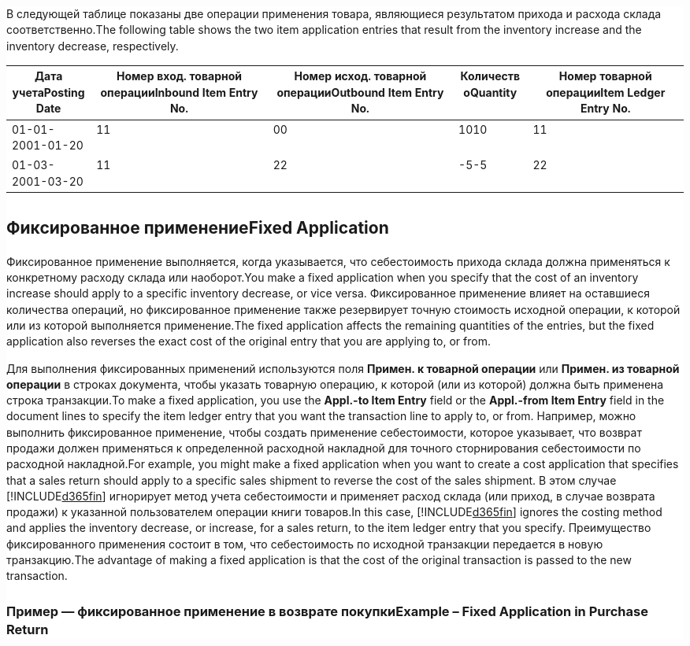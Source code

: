 <span data-ttu-id="a2f08-191">В следующей таблице показаны две операции применения товара, являющиеся результатом прихода и расхода склада соответственно.</span><span class="sxs-lookup"><span data-stu-id="a2f08-191">The following table shows the two item application entries that result from the inventory increase and the inventory decrease, respectively.</span></span>  

|<span data-ttu-id="a2f08-192">Дата учета</span><span class="sxs-lookup"><span data-stu-id="a2f08-192">Posting Date</span></span>|<span data-ttu-id="a2f08-193">Номер вход. товарной операции</span><span class="sxs-lookup"><span data-stu-id="a2f08-193">Inbound Item Entry No.</span></span>|<span data-ttu-id="a2f08-194">Номер исход. товарной операции</span><span class="sxs-lookup"><span data-stu-id="a2f08-194">Outbound Item Entry No.</span></span>|<span data-ttu-id="a2f08-195">Количество</span><span class="sxs-lookup"><span data-stu-id="a2f08-195">Quantity</span></span>|<span data-ttu-id="a2f08-196">Номер товарной операции</span><span class="sxs-lookup"><span data-stu-id="a2f08-196">Item Ledger Entry No.</span></span>|  
|------------------|----------------------------------------------|-----------------------------------------------|--------------|---------------------------------------------|  
|<span data-ttu-id="a2f08-197">01-01-20</span><span class="sxs-lookup"><span data-stu-id="a2f08-197">01-01-20</span></span>|<span data-ttu-id="a2f08-198">1</span><span class="sxs-lookup"><span data-stu-id="a2f08-198">1</span></span>|<span data-ttu-id="a2f08-199">0</span><span class="sxs-lookup"><span data-stu-id="a2f08-199">0</span></span>|<span data-ttu-id="a2f08-200">10</span><span class="sxs-lookup"><span data-stu-id="a2f08-200">10</span></span>|<span data-ttu-id="a2f08-201">1</span><span class="sxs-lookup"><span data-stu-id="a2f08-201">1</span></span>|  
|<span data-ttu-id="a2f08-202">01-03-20</span><span class="sxs-lookup"><span data-stu-id="a2f08-202">01-03-20</span></span>|<span data-ttu-id="a2f08-203">1</span><span class="sxs-lookup"><span data-stu-id="a2f08-203">1</span></span>|<span data-ttu-id="a2f08-204">2</span><span class="sxs-lookup"><span data-stu-id="a2f08-204">2</span></span>|<span data-ttu-id="a2f08-205">-5</span><span class="sxs-lookup"><span data-stu-id="a2f08-205">-5</span></span>|<span data-ttu-id="a2f08-206">2</span><span class="sxs-lookup"><span data-stu-id="a2f08-206">2</span></span>|  

## <a name="fixed-application"></a><span data-ttu-id="a2f08-207">Фиксированное применение</span><span class="sxs-lookup"><span data-stu-id="a2f08-207">Fixed Application</span></span>  
<span data-ttu-id="a2f08-208">Фиксированное применение выполняется, когда указывается, что себестоимость прихода склада должна применяться к конкретному расходу склада или наоборот.</span><span class="sxs-lookup"><span data-stu-id="a2f08-208">You make a fixed application when you specify that the cost of an inventory increase should apply to a specific inventory decrease, or vice versa.</span></span> <span data-ttu-id="a2f08-209">Фиксированное применение влияет на оставшиеся количества операций, но фиксированное применение также резервирует точную стоимость исходной операции, к которой или из которой выполняется применение.</span><span class="sxs-lookup"><span data-stu-id="a2f08-209">The fixed application affects the remaining quantities of the entries, but the fixed application also reverses the exact cost of the original entry that you are applying to, or from.</span></span>  

<span data-ttu-id="a2f08-210">Для выполнения фиксированных применений используются поля **Примен. к товарной операции** или **Примен. из товарной операции** в строках документа, чтобы указать товарную операцию, к которой (или из которой) должна быть применена строка транзакции.</span><span class="sxs-lookup"><span data-stu-id="a2f08-210">To make a fixed application, you use the **Appl.-to Item Entry** field or the **Appl.-from Item Entry** field in the document lines to specify the item ledger entry that you want the transaction line to apply to, or from.</span></span> <span data-ttu-id="a2f08-211">Например, можно выполнить фиксированное применение, чтобы создать применение себестоимости, которое указывает, что возврат продажи должен применяться к определенной расходной накладной для точного сторнирования себестоимости по расходной накладной.</span><span class="sxs-lookup"><span data-stu-id="a2f08-211">For example, you might make a fixed application when you want to create a cost application that specifies that a sales return should apply to a specific sales shipment to reverse the cost of the sales shipment.</span></span> <span data-ttu-id="a2f08-212">В этом случае [!INCLUDE[d365fin](includes/d365fin_md.md)] игнорирует метод учета себестоимости и применяет расход склада (или приход, в случае возврата продажи) к указанной пользователем операции книги товаров.</span><span class="sxs-lookup"><span data-stu-id="a2f08-212">In this case, [!INCLUDE[d365fin](includes/d365fin_md.md)] ignores the costing method and applies the inventory decrease, or increase, for a sales return, to the item ledger entry that you specify.</span></span> <span data-ttu-id="a2f08-213">Преимущество фиксированного применения состоит в том, что себестоимость по исходной транзакции передается в новую транзакцию.</span><span class="sxs-lookup"><span data-stu-id="a2f08-213">The advantage of making a fixed application is that the cost of the original transaction is passed to the new transaction.</span></span>  

### <a name="example--fixed-application-in-purchase-return"></a><span data-ttu-id="a2f08-214">Пример — фиксированное применение в возврате покупки</span><span class="sxs-lookup"><span data-stu-id="a2f08-214">Example – Fixed Application in Purchase Return</span></span>  